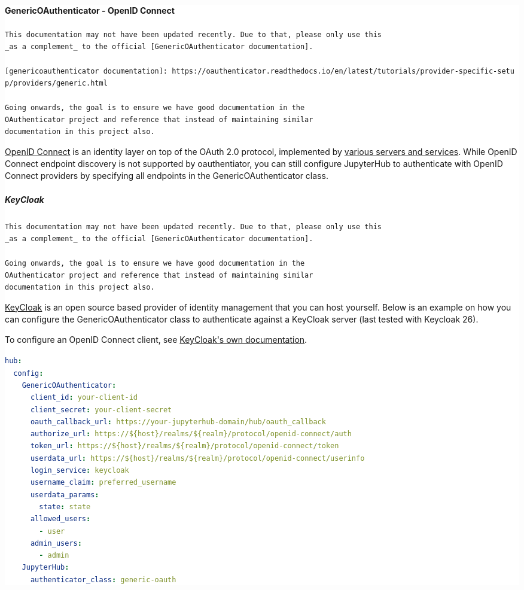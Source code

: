 #### GenericOAuthenticator - OpenID Connect

```{warning}
This documentation may not have been updated recently. Due to that, please only use this
_as a complement_ to the official [GenericOAuthenticator documentation].

[genericoauthenticator documentation]: https://oauthenticator.readthedocs.io/en/latest/tutorials/provider-specific-setup/providers/generic.html

Going onwards, the goal is to ensure we have good documentation in the
OAuthenticator project and reference that instead of maintaining similar
documentation in this project also.
```

[OpenID Connect](https://openid.net/connect) is an identity layer on top of the
OAuth 2.0 protocol, implemented by [various servers and
services](https://openid.net/certified-open-id-developer-tools/). While OpenID
Connect endpoint discovery is not supported by oauthentiator, you can still
configure JupyterHub to authenticate with OpenID Connect providers by specifying
all endpoints in the GenericOAuthenticator class.

##### KeyCloak

```{warning}
This documentation may not have been updated recently. Due to that, please only use this
_as a complement_ to the official [GenericOAuthenticator documentation].

Going onwards, the goal is to ensure we have good documentation in the
OAuthenticator project and reference that instead of maintaining similar
documentation in this project also.
```

[KeyCloak](https://www.keycloak.org) is an open source based provider of
identity management that you can host yourself. Below is an example on how you
can configure the GenericOAuthenticator class to authenticate against a KeyCloak
server (last tested with Keycloak 26).

To configure an OpenID Connect client, see [KeyCloak's own
documentation](https://www.keycloak.org/docs/latest/server_admin/index.html#_oidc_clients).

```yaml
hub:
  config:
    GenericOAuthenticator:
      client_id: your-client-id
      client_secret: your-client-secret
      oauth_callback_url: https://your-jupyterhub-domain/hub/oauth_callback
      authorize_url: https://${host}/realms/${realm}/protocol/openid-connect/auth
      token_url: https://${host}/realms/${realm}/protocol/openid-connect/token
      userdata_url: https://${host}/realms/${realm}/protocol/openid-connect/userinfo
      login_service: keycloak
      username_claim: preferred_username
      userdata_params:
        state: state
      allowed_users:
        - user
      admin_users:
        - admin
    JupyterHub:
      authenticator_class: generic-oauth
```


[authenticator class]: https://jupyterhub.readthedocs.io/en/stable/reference/authenticators.html
[installed python packages]: https://github.com/jupyterhub/zero-to-jupyterhub-k8s/blob/HEAD/images/hub/requirements.txt
[githuboauthenticator documentation]: https://oauthenticator.readthedocs.io/en/latest/tutorials/provider-specific-setup/providers/github.html
[googleoauthenticator documentation]: https://oauthenticator.readthedocs.io/en/latest/tutorials/provider-specific-setup/providers/google.html
[ciLogonoauthenticator documentation]: https://oauthenticator.readthedocs.io/en/latest/tutorials/provider-specific-setup/providers/cilogon.html
[globusoauthenticator documentation]: https://oauthenticator.readthedocs.io/en/latest/tutorials/provider-specific-setup/providers/globus.html
[azureadoauthenticator documentation]: https://oauthenticator.readthedocs.io/en/latest/tutorials/provider-specific-setup/providers/azuread.html
[auth0oauthenticator documentation]: https://oauthenticator.readthedocs.io/en/latest/tutorials/provider-specific-setup/providers/auth0.html
[ldapauthenticator documentation]: https://github.com/jupyterhub/ldapauthenticator#readme